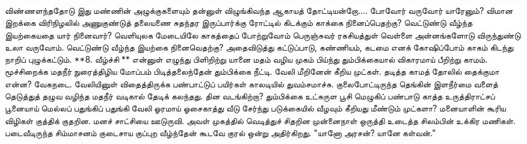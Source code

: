 விண்ணளந்ததோடு இது
மண்ணின் அழுக்குகளையும் தன்னுள் விழுங்கிவந்த
ஆகாயத் தோட்டியன்றோ....
போவோர் வருவோர் யாரேனும்?
விமான இறக்கை விரிநிழலில்
அணுகுண்டுத் தலையணை
சுதந்தர இருப்பார்க்கு
ரோட்டில் கிடக்கும்
காக்கை நினைப்பெதற்கு?
வெட்டுண்டு வீழ்ந்த இயற்கையதை
யார் நினைவார்?
வெளியுலக மேடையிலே
காகத்தைப் போற்றுவோம்
பெருஞ்சுவர் ரகசியத்துள்
வெள்ளை அன்னங்களோடு விருந்துண்டு
உலா வருவோம்.
வெட்டுண்டு வீழ்ந்த இயற்கை
நினைவெதற்கு? அதைவிடுத்து
கட்டுப்பாடு, கண்ணியம், கடமை
எனக் கோஷிப்போம்
காகம் கிடந்து
நாறிப் புழுக்கட்டும்.
**8. வீழ்ச்சி
**
என்னுள் எழுந்து
பிளிறிற்று யானை
மதம் வழிய முகம் பிய்ந்து
தும்பிக்கையால் விகாரமாய்
பீறிற்று காமம்.
மூச்சிறைக்க மதநீர் நுரைத்திழிய
மோப்பம் பிடித்தலைந்தேன்
தும்பிக்கை நீட்டி.
வேலி மீறினேன்
கீறிய முட்கள்.
தடித்த காமத் தோலில்
தைக்குமா என்ன?
வேகநடை.
வேலியினுள் விதைத்திருக்க
பண்பாட்டுப் பயிர்கள்
காலடியில் துவம்சமாச்சு.
குலைபோட்டிருந்த தெங்கின் இளநீர்மை
வளைத் தெடுத்துத் தழுவ
வழிந்த மதநீர்
வடிகால் தேடிக் கலந்தது.
தின வடங்கிற்றா?
தும்பிக்கை உட்சுருள
பூசி மெழுகிப் பண்பாடு காத்த
உருத்திராட்சப் பூனையாய் மெல்லப்
பதுங்கிப் பதுங்கி
வேலி ஓரமாய் ஓசைகாத்து
வீடு சேர்ந்து படுக்கையில் வீழவும்
கீறியது மீண்டும் முட்களா?
மனையாளின் கூரிய விழிகள்
குத்திக் குதறின.
மனச் சாட்சியை ஊடுருவி.
அவள் முகத்தில்
வெடித்துச் சிதறின முன்னைநாள் ஒருத்தி
உடைத்த சிலம்பின் உக்கிர மணிகள்.
படைவீடிருந்த சிம்மாசனம்
குடைசாய
குப்புற வீழ்ந்தேன்
கூடவே குரல் ஒன்று
அதிர்கிறது.
"யானோ அரசன்? யானே கள்வன்."